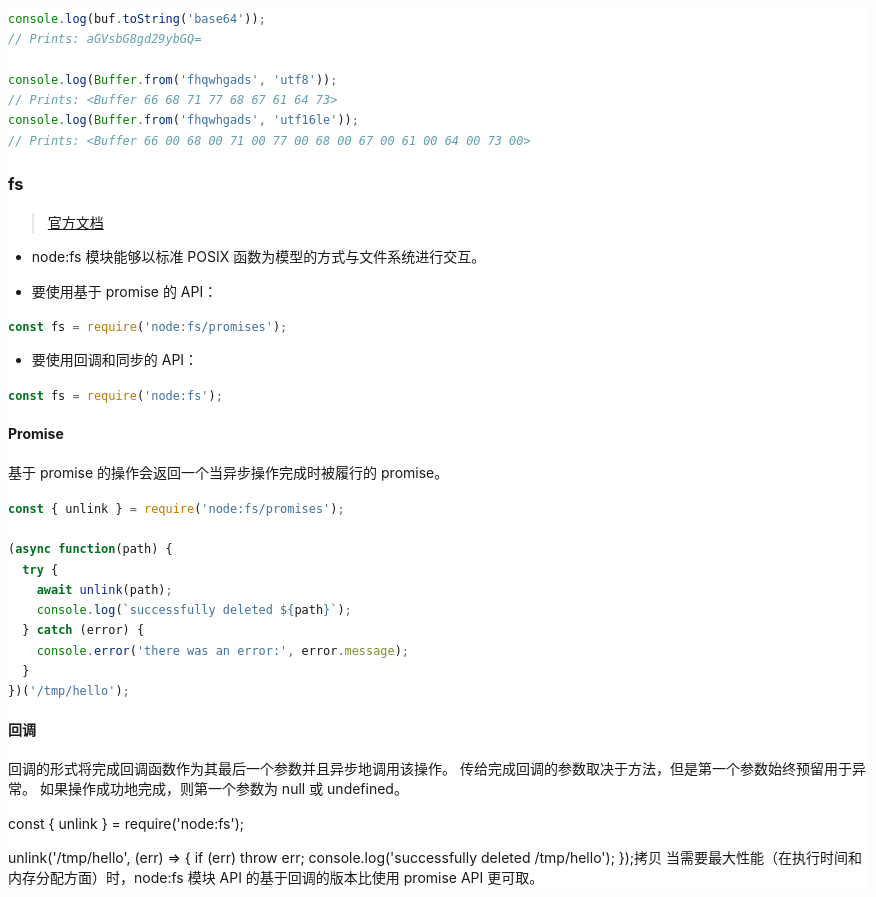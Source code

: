```js
console.log(buf.toString('base64'));
// Prints: aGVsbG8gd29ybGQ=

console.log(Buffer.from('fhqwhgads', 'utf8'));
// Prints: <Buffer 66 68 71 77 68 67 61 64 73>
console.log(Buffer.from('fhqwhgads', 'utf16le'));
// Prints: <Buffer 66 00 68 00 71 00 77 00 68 00 67 00 61 00 64 00 73 00>
```

### fs

> [官方文档](https://nodejs.cn/api/fs.html)

+ node:fs 模块能够以标准 POSIX 函数为模型的方式与文件系统进行交互。

- 要使用基于 promise 的 API：
```js
const fs = require('node:fs/promises');
```
- 要使用回调和同步的 API：
```js
const fs = require('node:fs');
```

#### Promise

基于 promise 的操作会返回一个当异步操作完成时被履行的 promise。
```js
const { unlink } = require('node:fs/promises');

(async function(path) {
  try {
    await unlink(path);
    console.log(`successfully deleted ${path}`);
  } catch (error) {
    console.error('there was an error:', error.message);
  }
})('/tmp/hello');
```

#### 回调

回调的形式将完成回调函数作为其最后一个参数并且异步地调用该操作。 传给完成回调的参数取决于方法，但是第一个参数始终预留用于异常。 如果操作成功地完成，则第一个参数为 null 或 undefined。
```js

```
const { unlink } = require('node:fs');

unlink('/tmp/hello', (err) => {
  if (err) throw err;
  console.log('successfully deleted /tmp/hello');
});拷贝
当需要最大性能（在执行时间和内存分配方面）时，node:fs 模块 API 的基于回调的版本比使用 promise API 更可取。
